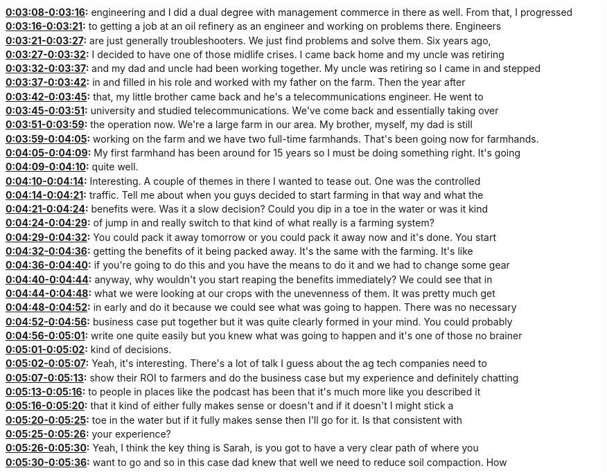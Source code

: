 **[0:03:08-0:03:16](https://player.whooshkaa.com/episode?id=365393#t=0:03:08):**  engineering and I did a dual degree with management commerce in there as well. From that, I progressed  
**[0:03:16-0:03:21](https://player.whooshkaa.com/episode?id=365393#t=0:03:16):**  to getting a job at an oil refinery as an engineer and working on problems there. Engineers  
**[0:03:21-0:03:27](https://player.whooshkaa.com/episode?id=365393#t=0:03:21):**  are just generally troubleshooters. We just find problems and solve them. Six years ago,  
**[0:03:27-0:03:32](https://player.whooshkaa.com/episode?id=365393#t=0:03:27):**  I decided to have one of those midlife crises. I came back home and my uncle was retiring  
**[0:03:32-0:03:37](https://player.whooshkaa.com/episode?id=365393#t=0:03:32):**  and my dad and uncle had been working together. My uncle was retiring so I came in and stepped  
**[0:03:37-0:03:42](https://player.whooshkaa.com/episode?id=365393#t=0:03:37):**  in and filled in his role and worked with my father on the farm. Then the year after  
**[0:03:42-0:03:45](https://player.whooshkaa.com/episode?id=365393#t=0:03:42):**  that, my little brother came back and he's a telecommunications engineer. He went to  
**[0:03:45-0:03:51](https://player.whooshkaa.com/episode?id=365393#t=0:03:45):**  university and studied telecommunications. We've come back and essentially taking over  
**[0:03:51-0:03:59](https://player.whooshkaa.com/episode?id=365393#t=0:03:51):**  the operation now. We're a large farm in our area. My brother, myself, my dad is still  
**[0:03:59-0:04:05](https://player.whooshkaa.com/episode?id=365393#t=0:03:59):**  working on the farm and we have two full-time farmhands. That's been going now for farmhands.  
**[0:04:05-0:04:09](https://player.whooshkaa.com/episode?id=365393#t=0:04:05):**  My first farmhand has been around for 15 years so I must be doing something right. It's going  
**[0:04:09-0:04:10](https://player.whooshkaa.com/episode?id=365393#t=0:04:09):**  quite well.  
**[0:04:10-0:04:14](https://player.whooshkaa.com/episode?id=365393#t=0:04:10):**  Interesting. A couple of themes in there I wanted to tease out. One was the controlled  
**[0:04:14-0:04:21](https://player.whooshkaa.com/episode?id=365393#t=0:04:14):**  traffic. Tell me about when you guys decided to start farming in that way and what the  
**[0:04:21-0:04:24](https://player.whooshkaa.com/episode?id=365393#t=0:04:21):**  benefits were. Was it a slow decision? Could you dip in a toe in the water or was it kind  
**[0:04:24-0:04:29](https://player.whooshkaa.com/episode?id=365393#t=0:04:24):**  of jump in and really switch to that kind of what really is a farming system?  
**[0:04:29-0:04:32](https://player.whooshkaa.com/episode?id=365393#t=0:04:29):**  You could pack it away tomorrow or you could pack it away now and it's done. You start  
**[0:04:32-0:04:36](https://player.whooshkaa.com/episode?id=365393#t=0:04:32):**  getting the benefits of it being packed away. It's the same with the farming. It's like  
**[0:04:36-0:04:40](https://player.whooshkaa.com/episode?id=365393#t=0:04:36):**  if you're going to do this and you have the means to do it and we had to change some gear  
**[0:04:40-0:04:44](https://player.whooshkaa.com/episode?id=365393#t=0:04:40):**  anyway, why wouldn't you start reaping the benefits immediately? We could see that in  
**[0:04:44-0:04:48](https://player.whooshkaa.com/episode?id=365393#t=0:04:44):**  what we were looking at our crops with the unevenness of them. It was pretty much get  
**[0:04:48-0:04:52](https://player.whooshkaa.com/episode?id=365393#t=0:04:48):**  in early and do it because we could see what was going to happen. There was no necessary  
**[0:04:52-0:04:56](https://player.whooshkaa.com/episode?id=365393#t=0:04:52):**  business case put together but it was quite clearly formed in your mind. You could probably  
**[0:04:56-0:05:01](https://player.whooshkaa.com/episode?id=365393#t=0:04:56):**  write one quite easily but you knew what was going to happen and it's one of those no brainer  
**[0:05:01-0:05:02](https://player.whooshkaa.com/episode?id=365393#t=0:05:01):**  kind of decisions.  
**[0:05:02-0:05:07](https://player.whooshkaa.com/episode?id=365393#t=0:05:02):**  Yeah, it's interesting. There's a lot of talk I guess about the ag tech companies need to  
**[0:05:07-0:05:13](https://player.whooshkaa.com/episode?id=365393#t=0:05:07):**  show their ROI to farmers and do the business case but my experience and definitely chatting  
**[0:05:13-0:05:16](https://player.whooshkaa.com/episode?id=365393#t=0:05:13):**  to people in places like the podcast has been that it's much more like you described it  
**[0:05:16-0:05:20](https://player.whooshkaa.com/episode?id=365393#t=0:05:16):**  that it kind of either fully makes sense or doesn't and if it doesn't I might stick a  
**[0:05:20-0:05:25](https://player.whooshkaa.com/episode?id=365393#t=0:05:20):**  toe in the water but if it fully makes sense then I'll go for it. Is that consistent with  
**[0:05:25-0:05:26](https://player.whooshkaa.com/episode?id=365393#t=0:05:25):**  your experience?  
**[0:05:26-0:05:30](https://player.whooshkaa.com/episode?id=365393#t=0:05:26):**  Yeah, I think the key thing is Sarah, is you got to have a very clear path of where you  
**[0:05:30-0:05:36](https://player.whooshkaa.com/episode?id=365393#t=0:05:30):**  want to go and so in this case dad knew that well we need to reduce soil compaction. How  